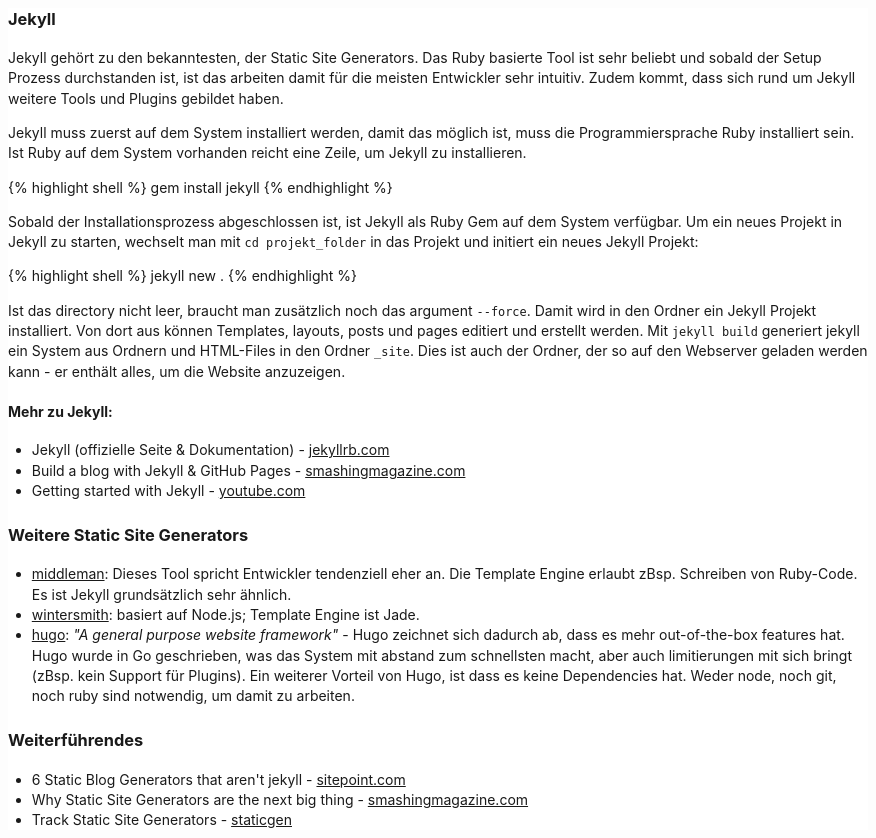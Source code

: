 ### Jekyll

Jekyll gehört zu den bekanntesten, der Static Site Generators. Das Ruby basierte Tool ist sehr beliebt und sobald der Setup Prozess durchstanden ist, ist das arbeiten damit für die meisten Entwickler sehr intuitiv. Zudem kommt, dass sich rund um Jekyll weitere Tools und Plugins gebildet haben.

Jekyll muss zuerst auf dem System installiert werden, damit das möglich ist, muss die Programmiersprache Ruby installiert sein. Ist Ruby auf dem System vorhanden reicht eine Zeile, um Jekyll zu installieren.

{% highlight shell %}
gem install jekyll
{% endhighlight %}

Sobald der Installationsprozess abgeschlossen ist, ist Jekyll als Ruby Gem auf dem System verfügbar. Um ein neues Projekt in Jekyll zu starten, wechselt man mit `cd projekt_folder` in das Projekt und initiert ein neues Jekyll Projekt:

{% highlight shell %}
jekyll new .
{% endhighlight %}

Ist das directory nicht leer, braucht man zusätzlich noch das argument `--force`. Damit wird in den Ordner ein Jekyll Projekt installiert. Von dort aus können Templates, layouts, posts und pages editiert und erstellt werden. Mit `jekyll build` generiert jekyll ein System aus Ordnern und HTML-Files in den Ordner `_site`. Dies ist auch der Ordner, der so auf den Webserver geladen werden kann - er enthält alles, um die Website anzuzeigen.

#### Mehr zu Jekyll:

+ Jekyll (offizielle Seite & Dokumentation) - [jekyllrb.com](https://jekyllrb.com/)
+ Build a blog with Jekyll & GitHub Pages - [smashingmagazine.com](https://www.smashingmagazine.com/2014/08/build-blog-jekyll-github-pages/)
+ Getting started with Jekyll - [youtube.com](https://www.youtube.com/watch?v=iWowJBRMtpc)

### Weitere Static Site Generators

+ [middleman](https://middlemanapp.com/): Dieses Tool spricht Entwickler tendenziell eher an. Die Template Engine erlaubt zBsp. Schreiben von Ruby-Code. Es ist Jekyll grundsätzlich sehr ähnlich.
+ [wintersmith](http://wintersmith.io/): basiert auf Node.js; Template Engine ist Jade.
+ [hugo](https://gohugo.io/): _"A general purpose website framework"_ - Hugo zeichnet sich dadurch ab, dass es mehr out-of-the-box features hat. Hugo wurde in Go geschrieben, was das System mit abstand zum schnellsten macht, aber auch limitierungen mit sich bringt (zBsp. kein Support für Plugins). Ein weiterer Vorteil von Hugo, ist dass es keine Dependencies hat. Weder node, noch git, noch ruby sind notwendig, um damit zu arbeiten.

### Weiterführendes

+ 6 Static Blog Generators that aren't jekyll - [sitepoint.com](http://www.sitepoint.com/6-static-blog-generators-arent-jekyll/)
+ Why Static Site Generators are the next big thing - [smashingmagazine.com](https://www.smashingmagazine.com/2015/11/modern-static-website-generators-next-big-thing/)
+ Track Static Site Generators - [staticgen](https://www.staticgen.com/)

